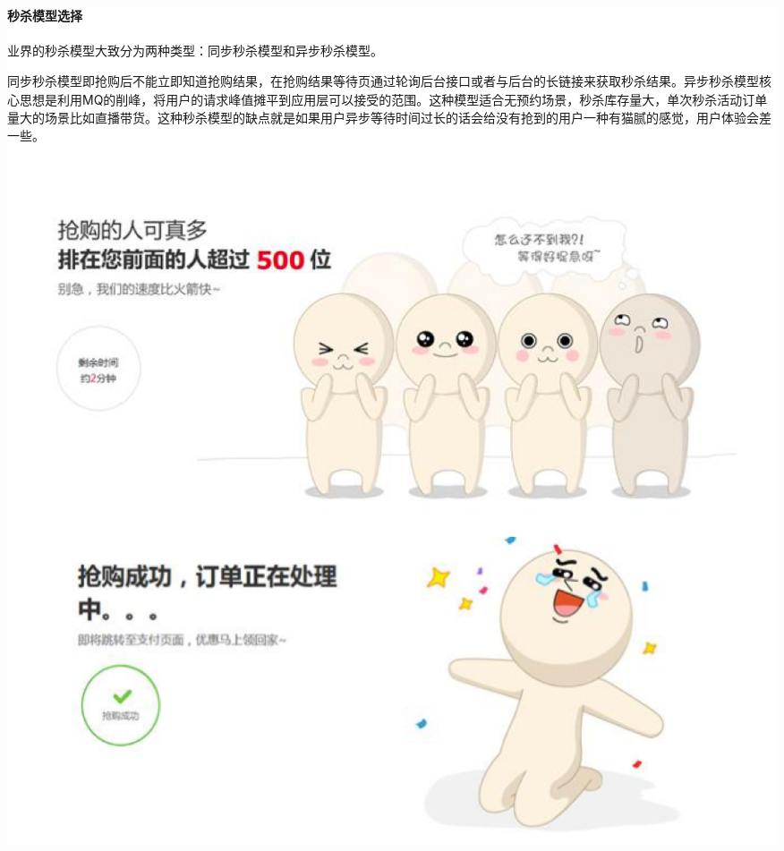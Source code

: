 





#### 秒杀模型选择

业界的秒杀模型大致分为两种类型：同步秒杀模型和异步秒杀模型。

同步秒杀模型即抢购后不能立即知道抢购结果，在抢购结果等待页通过轮询后台接口或者与后台的长链接来获取秒杀结果。异步秒杀模型核心思想是利用MQ的削峰，将用户的请求峰值摊平到应用层可以接受的范围。这种模型适合无预约场景，秒杀库存量大，单次秒杀活动订单量大的场景比如直播带货。这种秒杀模型的缺点就是如果用户异步等待时间过长的话会给没有抢到的用户一种有猫腻的感觉，用户体验会差一些。

![image-20200610225605799](images/seckill/async-model1.png) 



![image-20200610225605799](images/seckill/async-model2.png)
